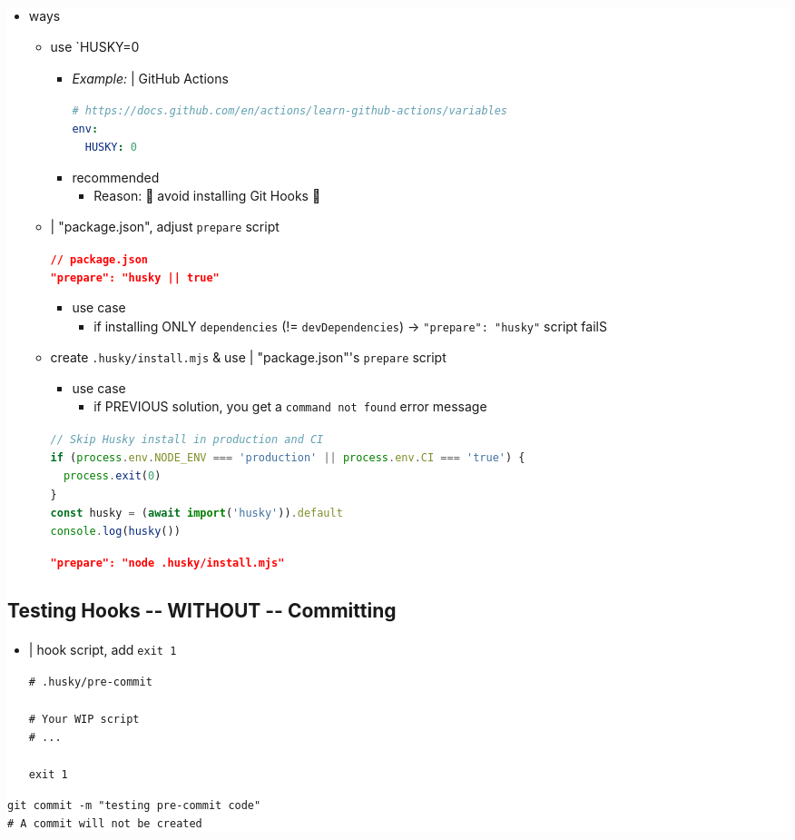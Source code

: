 * ways
  * use `HUSKY=0
    * _Example:_ | GitHub Actions
      ```yml
      # https://docs.github.com/en/actions/learn-github-actions/variables
      env:
        HUSKY: 0
      ```
    * recommended
      * Reason: 🧠 avoid installing Git Hooks 🧠
  * | "package.json", adjust `prepare` script 
    ```json
    // package.json
    "prepare": "husky || true"
    ```
    * use case
      * if installing ONLY `dependencies` (!= `devDependencies`) -> `"prepare": "husky"` script failS
  * create `.husky/install.mjs` & use | "package.json"'s `prepare` script 
    * use case
      * if PREVIOUS solution, you get a `command not found` error message
    ```js
    // Skip Husky install in production and CI
    if (process.env.NODE_ENV === 'production' || process.env.CI === 'true') {
      process.exit(0)
    }
    const husky = (await import('husky')).default
    console.log(husky())
    ```

    ```json
    "prepare": "node .husky/install.mjs"
    ```

## Testing Hooks -- WITHOUT -- Committing

* | hook script, add `exit 1`
  ```shell
  # .husky/pre-commit
  
  # Your WIP script
  # ...
  
  exit 1
  ```

```shell
git commit -m "testing pre-commit code"
# A commit will not be created
```
